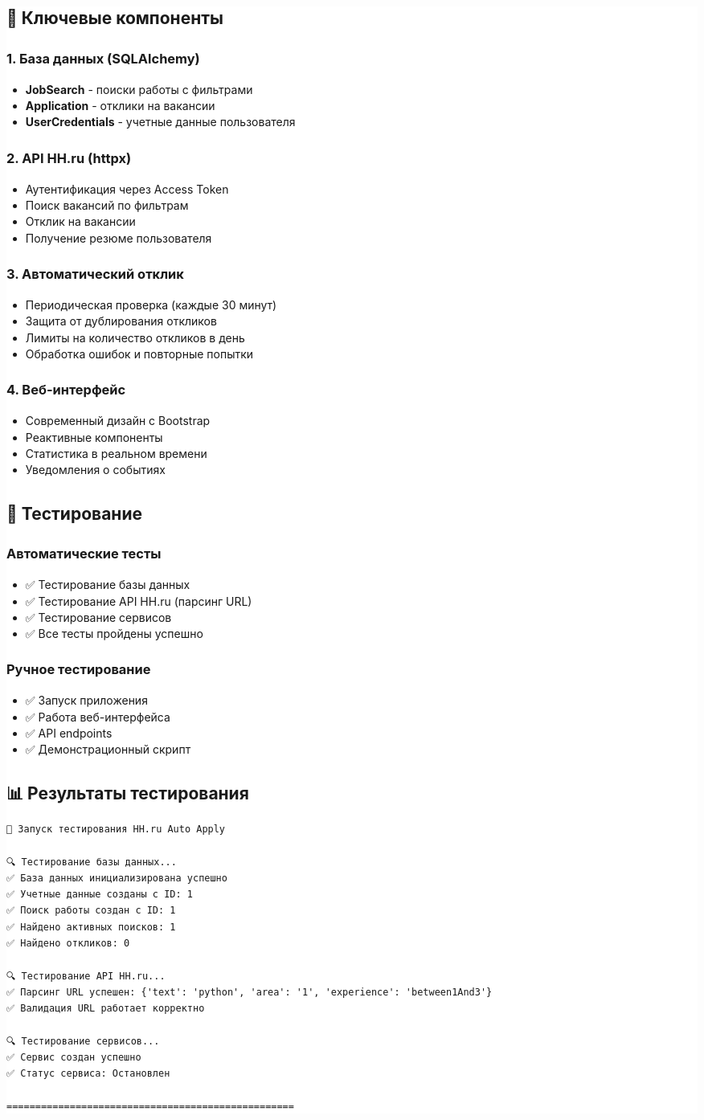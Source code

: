 ## 🔧 Ключевые компоненты

### 1. База данных (SQLAlchemy)
- **JobSearch** - поиски работы с фильтрами
- **Application** - отклики на вакансии
- **UserCredentials** - учетные данные пользователя

### 2. API HH.ru (httpx)
- Аутентификация через Access Token
- Поиск вакансий по фильтрам
- Отклик на вакансии
- Получение резюме пользователя

### 3. Автоматический отклик
- Периодическая проверка (каждые 30 минут)
- Защита от дублирования откликов
- Лимиты на количество откликов в день
- Обработка ошибок и повторные попытки

### 4. Веб-интерфейс
- Современный дизайн с Bootstrap
- Реактивные компоненты
- Статистика в реальном времени
- Уведомления о событиях

## 🧪 Тестирование

### Автоматические тесты
- ✅ Тестирование базы данных
- ✅ Тестирование API HH.ru (парсинг URL)
- ✅ Тестирование сервисов
- ✅ Все тесты пройдены успешно

### Ручное тестирование
- ✅ Запуск приложения
- ✅ Работа веб-интерфейса
- ✅ API endpoints
- ✅ Демонстрационный скрипт

## 📊 Результаты тестирования

```
🚀 Запуск тестирования HH.ru Auto Apply

🔍 Тестирование базы данных...
✅ База данных инициализирована успешно
✅ Учетные данные созданы с ID: 1
✅ Поиск работы создан с ID: 1
✅ Найдено активных поисков: 1
✅ Найдено откликов: 0

🔍 Тестирование API HH.ru...
✅ Парсинг URL успешен: {'text': 'python', 'area': '1', 'experience': 'between1And3'}
✅ Валидация URL работает корректно

🔍 Тестирование сервисов...
✅ Сервис создан успешно
✅ Статус сервиса: Остановлен

==================================================
```